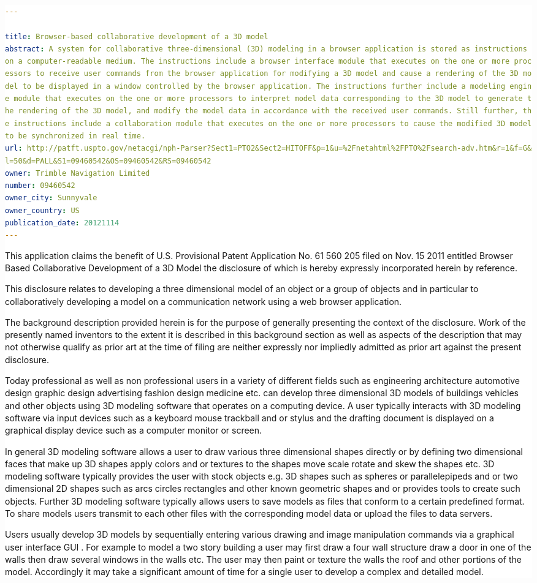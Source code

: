 ```yaml
---

title: Browser-based collaborative development of a 3D model
abstract: A system for collaborative three-dimensional (3D) modeling in a browser application is stored as instructions on a computer-readable medium. The instructions include a browser interface module that executes on the one or more processors to receive user commands from the browser application for modifying a 3D model and cause a rendering of the 3D model to be displayed in a window controlled by the browser application. The instructions further include a modeling engine module that executes on the one or more processors to interpret model data corresponding to the 3D model to generate the rendering of the 3D model, and modify the model data in accordance with the received user commands. Still further, the instructions include a collaboration module that executes on the one or more processors to cause the modified 3D model to be synchronized in real time.
url: http://patft.uspto.gov/netacgi/nph-Parser?Sect1=PTO2&Sect2=HITOFF&p=1&u=%2Fnetahtml%2FPTO%2Fsearch-adv.htm&r=1&f=G&l=50&d=PALL&S1=09460542&OS=09460542&RS=09460542
owner: Trimble Navigation Limited
number: 09460542
owner_city: Sunnyvale
owner_country: US
publication_date: 20121114
---
```

This application claims the benefit of U.S. Provisional Patent Application No. 61 560 205 filed on Nov. 15 2011 entitled Browser Based Collaborative Development of a 3D Model the disclosure of which is hereby expressly incorporated herein by reference.

This disclosure relates to developing a three dimensional model of an object or a group of objects and in particular to collaboratively developing a model on a communication network using a web browser application.

The background description provided herein is for the purpose of generally presenting the context of the disclosure. Work of the presently named inventors to the extent it is described in this background section as well as aspects of the description that may not otherwise qualify as prior art at the time of filing are neither expressly nor impliedly admitted as prior art against the present disclosure.

Today professional as well as non professional users in a variety of different fields such as engineering architecture automotive design graphic design advertising fashion design medicine etc. can develop three dimensional 3D models of buildings vehicles and other objects using 3D modeling software that operates on a computing device. A user typically interacts with 3D modeling software via input devices such as a keyboard mouse trackball and or stylus and the drafting document is displayed on a graphical display device such as a computer monitor or screen.

In general 3D modeling software allows a user to draw various three dimensional shapes directly or by defining two dimensional faces that make up 3D shapes apply colors and or textures to the shapes move scale rotate and skew the shapes etc. 3D modeling software typically provides the user with stock objects e.g. 3D shapes such as spheres or parallelepipeds and or two dimensional 2D shapes such as arcs circles rectangles and other known geometric shapes and or provides tools to create such objects. Further 3D modeling software typically allows users to save models as files that conform to a certain predefined format. To share models users transmit to each other files with the corresponding model data or upload the files to data servers.

Users usually develop 3D models by sequentially entering various drawing and image manipulation commands via a graphical user interface GUI . For example to model a two story building a user may first draw a four wall structure draw a door in one of the walls then draw several windows in the walls etc. The user may then paint or texture the walls the roof and other portions of the model. Accordingly it may take a significant amount of time for a single user to develop a complex and detailed model.
